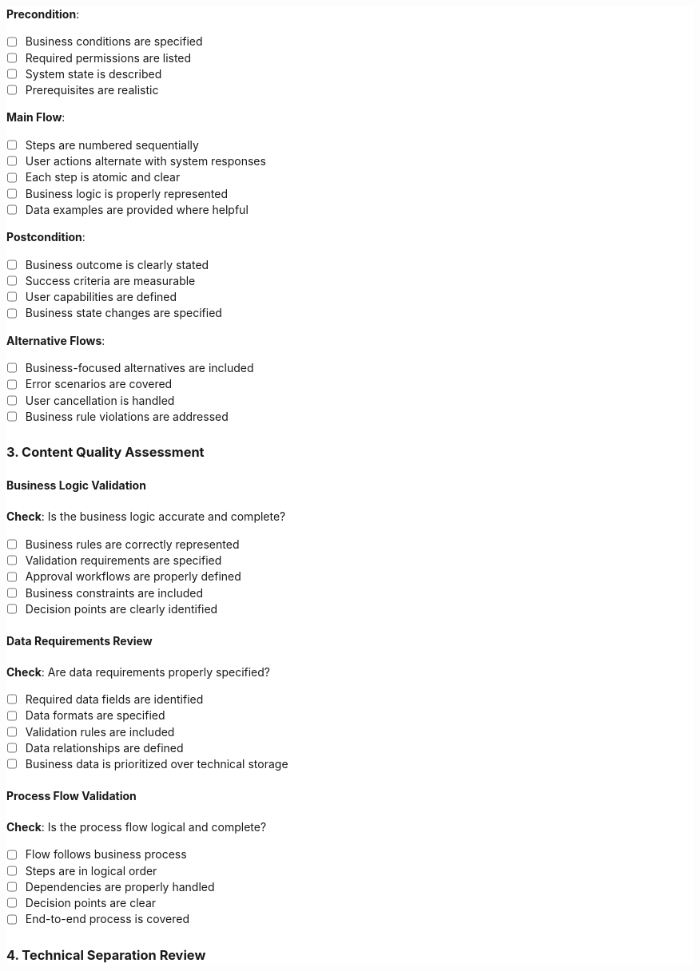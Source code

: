 **Precondition**:
- [ ] Business conditions are specified
- [ ] Required permissions are listed
- [ ] System state is described
- [ ] Prerequisites are realistic

**Main Flow**:
- [ ] Steps are numbered sequentially
- [ ] User actions alternate with system responses
- [ ] Each step is atomic and clear
- [ ] Business logic is properly represented
- [ ] Data examples are provided where helpful

**Postcondition**:
- [ ] Business outcome is clearly stated
- [ ] Success criteria are measurable
- [ ] User capabilities are defined
- [ ] Business state changes are specified

**Alternative Flows**:
- [ ] Business-focused alternatives are included
- [ ] Error scenarios are covered
- [ ] User cancellation is handled
- [ ] Business rule violations are addressed

### 3. Content Quality Assessment

#### Business Logic Validation
**Check**: Is the business logic accurate and complete?
- [ ] Business rules are correctly represented
- [ ] Validation requirements are specified
- [ ] Approval workflows are properly defined
- [ ] Business constraints are included
- [ ] Decision points are clearly identified

#### Data Requirements Review
**Check**: Are data requirements properly specified?
- [ ] Required data fields are identified
- [ ] Data formats are specified
- [ ] Validation rules are included
- [ ] Data relationships are defined
- [ ] Business data is prioritized over technical storage

#### Process Flow Validation
**Check**: Is the process flow logical and complete?
- [ ] Flow follows business process
- [ ] Steps are in logical order
- [ ] Dependencies are properly handled
- [ ] Decision points are clear
- [ ] End-to-end process is covered

### 4. Technical Separation Review
